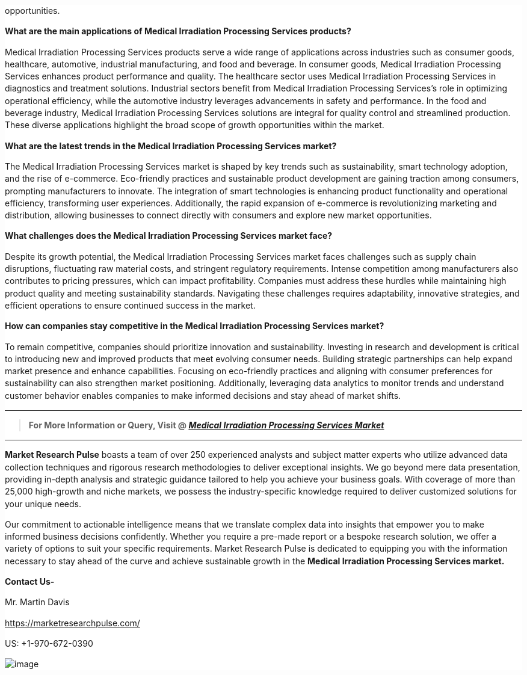 opportunities.</p><p><strong>What are the main applications of Medical Irradiation Processing Services products?</strong></p><p>Medical Irradiation Processing Services products serve a wide range of applications across industries such as consumer goods, healthcare, automotive, industrial manufacturing, and food and beverage. In consumer goods, Medical Irradiation Processing Services enhances product performance and quality. The healthcare sector uses Medical Irradiation Processing Services in diagnostics and treatment solutions. Industrial sectors benefit from Medical Irradiation Processing Services&rsquo;s role in optimizing operational efficiency, while the automotive industry leverages advancements in safety and performance. In the food and beverage industry, Medical Irradiation Processing Services solutions are integral for quality control and streamlined production. These diverse applications highlight the broad scope of growth opportunities within the market.</p><p><strong>What are the latest trends in the Medical Irradiation Processing Services market?</strong></p><p>The Medical Irradiation Processing Services market is shaped by key trends such as sustainability, smart technology adoption, and the rise of e-commerce. Eco-friendly practices and sustainable product development are gaining traction among consumers, prompting manufacturers to innovate. The integration of smart technologies is enhancing product functionality and operational efficiency, transforming user experiences. Additionally, the rapid expansion of e-commerce is revolutionizing marketing and distribution, allowing businesses to connect directly with consumers and explore new market opportunities.</p><p><strong>What challenges does the Medical Irradiation Processing Services market face?</strong></p><p>Despite its growth potential, the Medical Irradiation Processing Services market faces challenges such as supply chain disruptions, fluctuating raw material costs, and stringent regulatory requirements. Intense competition among manufacturers also contributes to pricing pressures, which can impact profitability. Companies must address these hurdles while maintaining high product quality and meeting sustainability standards. Navigating these challenges requires adaptability, innovative strategies, and efficient operations to ensure continued success in the market.</p><p><strong>How can companies stay competitive in the Medical Irradiation Processing Services market?</strong></p><p>To remain competitive, companies should prioritize innovation and sustainability. Investing in research and development is critical to introducing new and improved products that meet evolving consumer needs. Building strategic partnerships can help expand market presence and enhance capabilities. Focusing on eco-friendly practices and aligning with consumer preferences for sustainability can also strengthen market positioning. Additionally, leveraging data analytics to monitor trends and understand customer behavior enables companies to make informed decisions and stay ahead of market shifts.</p><hr /><blockquote><p><strong>For More Information or Query, Visit @&nbsp;<em><a href="https://marketresearchpulse.com/report/25155/medical-irradiation-processing-services-market?utm_source=Linkedin&utm_medium=030">Medical Irradiation Processing Services Market</a></em></strong></p></blockquote><hr /><p><strong>Market Research Pulse</strong> boasts a team of over 250 experienced analysts and subject matter experts who utilize advanced data collection techniques and rigorous research methodologies to deliver exceptional insights. We go beyond mere data presentation, providing in-depth analysis and strategic guidance tailored to help you achieve your business goals. With coverage of more than 25,000 high-growth and niche markets, we possess the industry-specific knowledge required to deliver customized solutions for your unique needs.</p><p>Our commitment to actionable intelligence means that we translate complex data into insights that empower you to make informed business decisions confidently. Whether you require a pre-made report or a bespoke research solution, we offer a variety of options to suit your specific requirements. Market Research Pulse is dedicated to equipping you with the information necessary to stay ahead of the curve and achieve sustainable growth in the <strong>Medical Irradiation Processing Services market.</strong></p><p><strong>Contact Us-</strong></p><p>Mr. Martin Davis</p><p>https://marketresearchpulse.com/</p><p>US: +1-970-672-0390</p>
![image](https://github.com/user-attachments/assets/b0d5529b-b67e-48e3-8d48-196084b90749)
